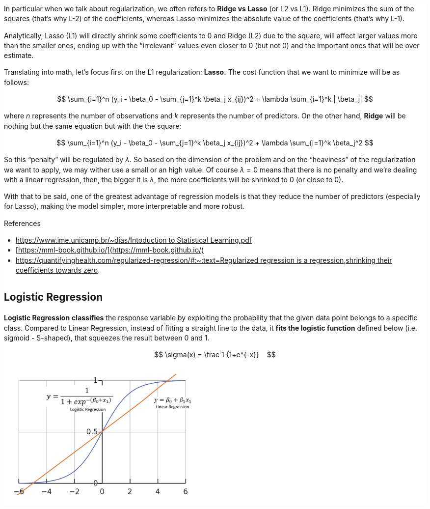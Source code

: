 In particular when we talk about regularization, we often refers to **Ridge vs Lasso** (or L2 vs L1). Ridge minimizes the sum of the squares (that’s why L-2) of the coefficients, whereas Lasso minimizes the absolute value of the coefficients (that’s why L-1). 

Analytically, Lasso (L1) will directly shrink some coefficients to 0 and Ridge (L2) due to the square, will affect larger values more than the smaller ones, ending up with the “irrelevant” values even closer to 0 (but not 0) and the important ones that will be over estimate.  

Translating into math, let’s focus first on the L1 regularization: **Lasso.** The cost function that we want to minimize will be as follows:

$$
\sum_{i=1}^n (y_i - \beta_0 - \sum_{j=1}^k \beta_j x_{ij})^2 + \lambda \sum_{i=1}^k | \beta_j|
$$

where $n$ represents the number of observations and $k$ represents the number of predictors. On the other hand, **Ridge** will be nothing but the same equation but with the the square:

$$
\sum_{i=1}^n (y_i - \beta_0 - \sum_{j=1}^k \beta_j x_{ij})^2 + \lambda \sum_{i=1}^k \beta_j^2
$$

So this “penalty” will be regulated by $\lambda.$  So based on the dimension of the problem and on the “heaviness” of the regularization we want to apply, we may wither use a small or an high value. Of course $\lambda = 0$ means that there is no penalty and we’re dealing with a linear regression, then, the bigger it is $\lambda$, the more coefficients will be shrinked to $0$ (or close to $0$). 

With that to be said, one of the greatest advantage of regression models is that they reduce the number of predictors (especially for Lasso), making the model simpler, more interpretable and more robust. 

References

- [https://www.ime.unicamp.br/~dias/Intoduction to Statistical Learning.pdf](https://www.ime.unicamp.br/~dias/Intoduction%20to%20Statistical%20Learning.pdf)
- [https://mml-book.github.io/](https://mml-book.github.io/)
- [https://quantifyinghealth.com/regularized-regression/#:~:text=Regularized regression is a regression,shrinking their coefficients towards zero](https://quantifyinghealth.com/regularized-regression/#:~:text=Regularized%20regression%20is%20a%20regression,shrinking%20their%20coefficients%20towards%20zero).

## Logistic Regression

**Logistic Regression** **classifies** the response variable by exploiting the probability that the given data point belongs to a specific class. Compared to Linear Regression, instead of fitting a straight line to the data, it **fits the logistic function** defined below (i.e. sigmoid - S-shaped), that squeezes the result between 0 and 1.

$$
\sigma(x) = \frac 1 {1+e^{-x}}   
$$

![Logistic Regression](./image04.png)
